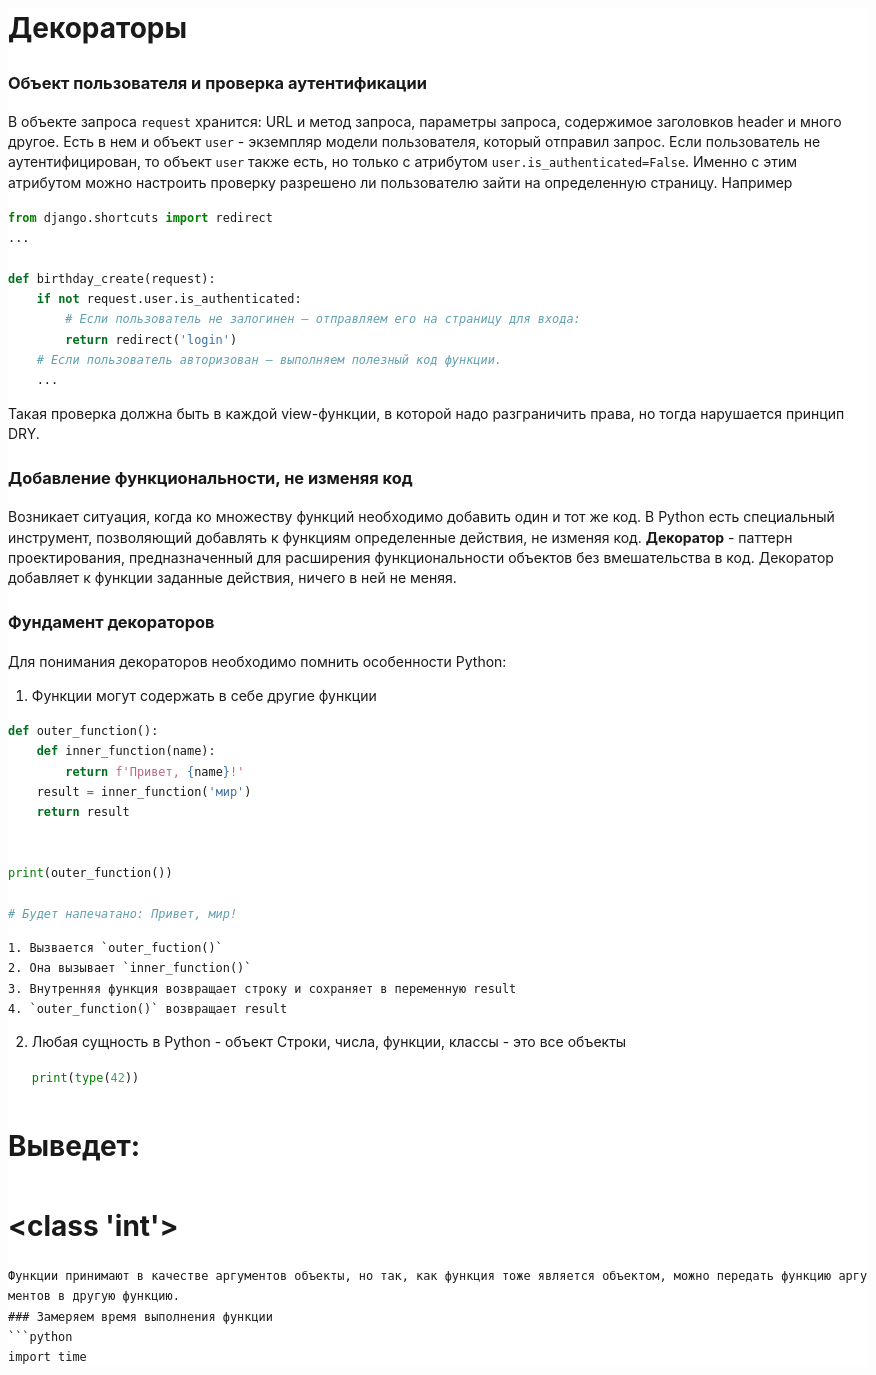 
# Декораторы
### Объект пользователя и проверка аутентификации
В объекте запроса `request` хранится: URL и метод запроса, параметры запроса, содержимое заголовков header и много другое. Есть в нем и объект `user` - экземпляр модели пользователя, который отправил запрос. Если пользователь не аутентифицирован, то объект `user` также есть, но только с атрибутом `user.is_authenticated=False`. Именно с этим атрибутом можно настроить проверку разрешено ли пользователю зайти на определенную страницу. Например
```python
from django.shortcuts import redirect
...

def birthday_create(request):
    if not request.user.is_authenticated:
        # Если пользователь не залогинен — отправляем его на страницу для входа:
        return redirect('login')
    # Если пользователь авторизован — выполняем полезный код функции.
    ...
```
Такая проверка должна быть в каждой view-функции, в которой надо разграничить права, но тогда нарушается принцип DRY.
### Добавление функциональности, не изменяя код
Возникает ситуация, когда ко множеству функций необходимо добавить один и тот же код. В Python есть специальный инструмент, позволяющий добавлять к функциям определенные действия, не изменяя код.
**Декоратор** - паттерн проектирования, предназначенный для расширения функциональности объектов без вмешательства в код. Декоратор добавляет к функции заданные действия, ничего в ней не меняя.
### Фундамент декораторов
Для понимания декораторов необходимо помнить особенности Python:
1. Функции могут содержать в себе другие функции
```python
def outer_function():
    def inner_function(name):
        return f'Привет, {name}!'   
    result = inner_function('мир')
    return result


print(outer_function())

# Будет напечатано: Привет, мир!
```
	1. Вызвается `outer_fuction()`
	2. Она вызывает `inner_function()`
	3. Внутренняя функция возвращает строку и сохраняет в переменную result
	4. `outer_function()` возвращает result
2. Любая сущность в Python - объект
	Строки, числа, функции, классы - это все объекты
	```python
	print(type(42))
# Выведет:
# <class 'int'>
```
Функции принимают в качестве аргументов объекты, но так, как функция тоже является объектом, можно передать функцию аргументов в другую функцию.
### Замеряем время выполнения функции
```python 
import time

```